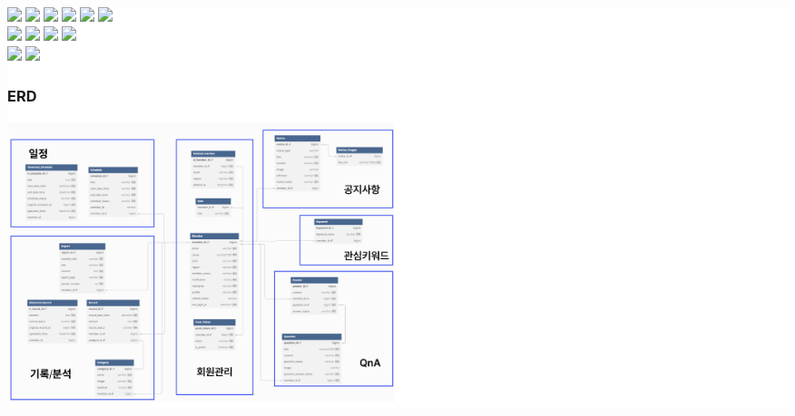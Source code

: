   
  <img src="https://img.shields.io/badge/AWS_EC2-FF9900?style=for-the-badge&logo=AmazonEC2&logoColor=white">
  <img src="https://img.shields.io/badge/AWS_S3-569A31?style=for-the-badge&logo=AmazonS3&logoColor=white">
  <img src="https://img.shields.io/badge/AWS_RDS-527FFF?style=for-the-badge&logo=AmazonRDS&logoColor=white">
  <img src="https://img.shields.io/badge/Docker-2496ED?style=for-the-badge&logo=Docker&logoColor=white">
  <img src="https://img.shields.io/badge/GitHub_Actions-2088FF?style=for-the-badge&logo=GitHubActions&logoColor=white">
  <img src="https://img.shields.io/badge/EAS-000020?style=for-the-badge&logo=Expo&logoColor=white">
  <br>

  
  <img src="https://img.shields.io/badge/GitHub-181717?style=for-the-badge&logo=GitHub&logoColor=white">
  <img src="https://img.shields.io/badge/Discord-5865F2?style=for-the-badge&logo=Discord&logoColor=white">
  <img src="https://img.shields.io/badge/Notion-000000?style=for-the-badge&logo=Notion&logoColor=white">
  <img src="https://img.shields.io/badge/Figma-F24E1E?style=for-the-badge&logo=Figma&logoColor=white">
  <br>

  
  <img src="https://img.shields.io/badge/IntelliJ_IDEA-000000?style=for-the-badge&logo=IntelliJIDEA&logoColor=white">
  <img src="https://img.shields.io/badge/VSCode-007ACC?style=for-the-badge&logo=VisualStudioCode&logoColor=white">
</span>

### ERD

 <img src="/assets/docs/LogBe_I_DB.png" width="50%"/>
